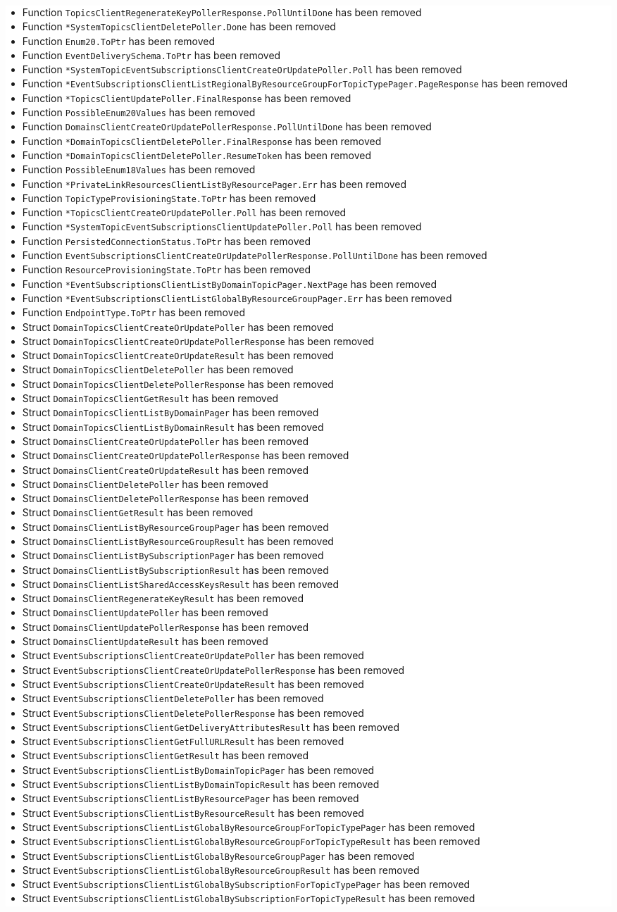 - Function `TopicsClientRegenerateKeyPollerResponse.PollUntilDone` has been removed
- Function `*SystemTopicsClientDeletePoller.Done` has been removed
- Function `Enum20.ToPtr` has been removed
- Function `EventDeliverySchema.ToPtr` has been removed
- Function `*SystemTopicEventSubscriptionsClientCreateOrUpdatePoller.Poll` has been removed
- Function `*EventSubscriptionsClientListRegionalByResourceGroupForTopicTypePager.PageResponse` has been removed
- Function `*TopicsClientUpdatePoller.FinalResponse` has been removed
- Function `PossibleEnum20Values` has been removed
- Function `DomainsClientCreateOrUpdatePollerResponse.PollUntilDone` has been removed
- Function `*DomainTopicsClientDeletePoller.FinalResponse` has been removed
- Function `*DomainTopicsClientDeletePoller.ResumeToken` has been removed
- Function `PossibleEnum18Values` has been removed
- Function `*PrivateLinkResourcesClientListByResourcePager.Err` has been removed
- Function `TopicTypeProvisioningState.ToPtr` has been removed
- Function `*TopicsClientCreateOrUpdatePoller.Poll` has been removed
- Function `*SystemTopicEventSubscriptionsClientUpdatePoller.Poll` has been removed
- Function `PersistedConnectionStatus.ToPtr` has been removed
- Function `EventSubscriptionsClientCreateOrUpdatePollerResponse.PollUntilDone` has been removed
- Function `ResourceProvisioningState.ToPtr` has been removed
- Function `*EventSubscriptionsClientListByDomainTopicPager.NextPage` has been removed
- Function `*EventSubscriptionsClientListGlobalByResourceGroupPager.Err` has been removed
- Function `EndpointType.ToPtr` has been removed
- Struct `DomainTopicsClientCreateOrUpdatePoller` has been removed
- Struct `DomainTopicsClientCreateOrUpdatePollerResponse` has been removed
- Struct `DomainTopicsClientCreateOrUpdateResult` has been removed
- Struct `DomainTopicsClientDeletePoller` has been removed
- Struct `DomainTopicsClientDeletePollerResponse` has been removed
- Struct `DomainTopicsClientGetResult` has been removed
- Struct `DomainTopicsClientListByDomainPager` has been removed
- Struct `DomainTopicsClientListByDomainResult` has been removed
- Struct `DomainsClientCreateOrUpdatePoller` has been removed
- Struct `DomainsClientCreateOrUpdatePollerResponse` has been removed
- Struct `DomainsClientCreateOrUpdateResult` has been removed
- Struct `DomainsClientDeletePoller` has been removed
- Struct `DomainsClientDeletePollerResponse` has been removed
- Struct `DomainsClientGetResult` has been removed
- Struct `DomainsClientListByResourceGroupPager` has been removed
- Struct `DomainsClientListByResourceGroupResult` has been removed
- Struct `DomainsClientListBySubscriptionPager` has been removed
- Struct `DomainsClientListBySubscriptionResult` has been removed
- Struct `DomainsClientListSharedAccessKeysResult` has been removed
- Struct `DomainsClientRegenerateKeyResult` has been removed
- Struct `DomainsClientUpdatePoller` has been removed
- Struct `DomainsClientUpdatePollerResponse` has been removed
- Struct `DomainsClientUpdateResult` has been removed
- Struct `EventSubscriptionsClientCreateOrUpdatePoller` has been removed
- Struct `EventSubscriptionsClientCreateOrUpdatePollerResponse` has been removed
- Struct `EventSubscriptionsClientCreateOrUpdateResult` has been removed
- Struct `EventSubscriptionsClientDeletePoller` has been removed
- Struct `EventSubscriptionsClientDeletePollerResponse` has been removed
- Struct `EventSubscriptionsClientGetDeliveryAttributesResult` has been removed
- Struct `EventSubscriptionsClientGetFullURLResult` has been removed
- Struct `EventSubscriptionsClientGetResult` has been removed
- Struct `EventSubscriptionsClientListByDomainTopicPager` has been removed
- Struct `EventSubscriptionsClientListByDomainTopicResult` has been removed
- Struct `EventSubscriptionsClientListByResourcePager` has been removed
- Struct `EventSubscriptionsClientListByResourceResult` has been removed
- Struct `EventSubscriptionsClientListGlobalByResourceGroupForTopicTypePager` has been removed
- Struct `EventSubscriptionsClientListGlobalByResourceGroupForTopicTypeResult` has been removed
- Struct `EventSubscriptionsClientListGlobalByResourceGroupPager` has been removed
- Struct `EventSubscriptionsClientListGlobalByResourceGroupResult` has been removed
- Struct `EventSubscriptionsClientListGlobalBySubscriptionForTopicTypePager` has been removed
- Struct `EventSubscriptionsClientListGlobalBySubscriptionForTopicTypeResult` has been removed